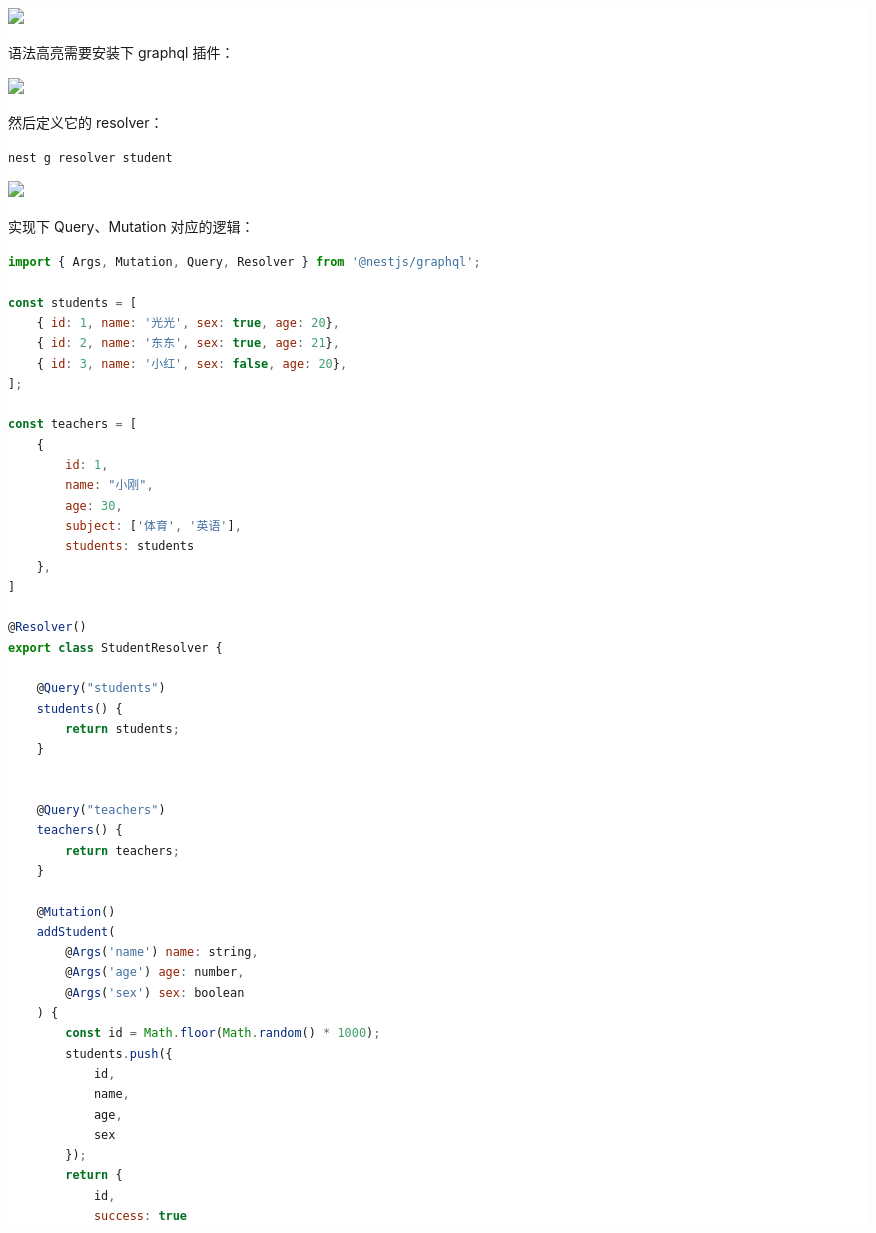 ![](https://p1-juejin.byteimg.com/tos-cn-i-k3u1fbpfcp/ca60e14b25d04c7aa150b858e3249608~tplv-k3u1fbpfcp-jj-mark:0:0:0:0:q75.image#?w=1156&h=1076&s=147152&e=png&b=1f1f1f)

语法高亮需要安装下 graphql 插件：

![](https://p6-juejin.byteimg.com/tos-cn-i-k3u1fbpfcp/af46b00b892f4b5dadfbff2f71543acf~tplv-k3u1fbpfcp-jj-mark:0:0:0:0:q75.image#?w=1812&h=658&s=198913&e=png&b=1e1e1e)

然后定义它的 resolver：

```
nest g resolver student
```

![](https://p9-juejin.byteimg.com/tos-cn-i-k3u1fbpfcp/cf3e6c5e967f42fb93cbe03c529ff28e~tplv-k3u1fbpfcp-jj-mark:0:0:0:0:q75.image#?w=820&h=146&s=35714&e=png&b=191919)

实现下 Query、Mutation 对应的逻辑：

```javascript
import { Args, Mutation, Query, Resolver } from '@nestjs/graphql';

const students = [ 
    { id: 1, name: '光光', sex: true, age: 20},
    { id: 2, name: '东东', sex: true, age: 21},
    { id: 3, name: '小红', sex: false, age: 20},
];

const teachers = [
    { 
        id: 1, 
        name: "小刚", 
        age: 30, 
        subject: ['体育', '英语'],
        students: students
    },
]

@Resolver()
export class StudentResolver {

    @Query("students")
    students() {
        return students;
    }


    @Query("teachers")
    teachers() {
        return teachers;
    }

    @Mutation()
    addStudent(
        @Args('name') name: string, 
        @Args('age') age: number, 
        @Args('sex') sex: boolean
    ) {
        const id = Math.floor(Math.random() * 1000);
        students.push({
            id,
            name,
            age,
            sex
        });
        return {
            id,
            success: true
```